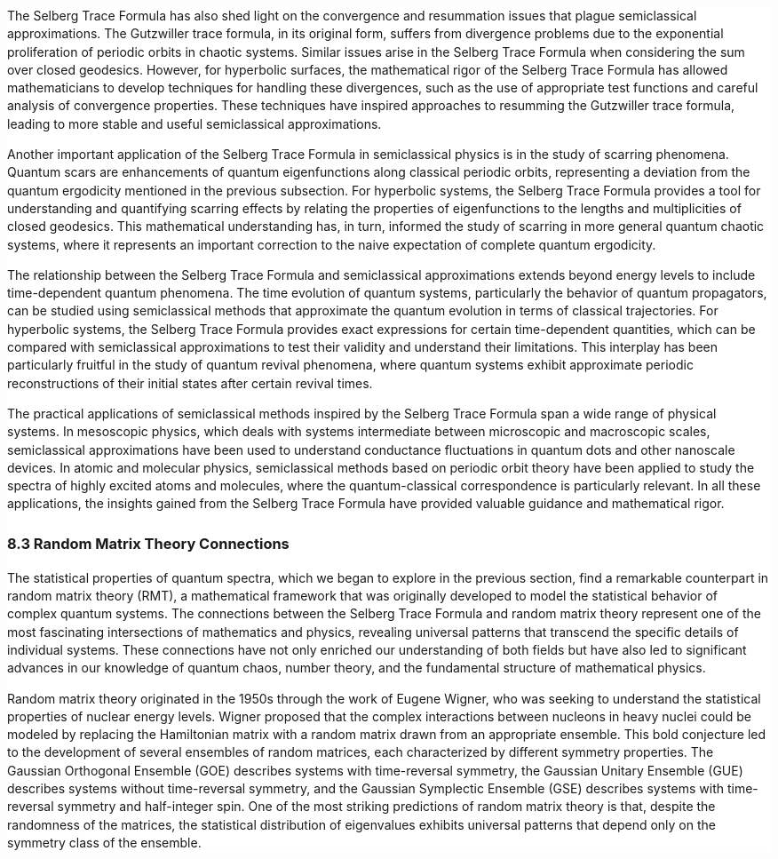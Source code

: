 The Selberg Trace Formula has also shed light on the convergence and resummation issues that plague semiclassical approximations. The Gutzwiller trace formula, in its original form, suffers from divergence problems due to the exponential proliferation of periodic orbits in chaotic systems. Similar issues arise in the Selberg Trace Formula when considering the sum over closed geodesics. However, for hyperbolic surfaces, the mathematical rigor of the Selberg Trace Formula has allowed mathematicians to develop techniques for handling these divergences, such as the use of appropriate test functions and careful analysis of convergence properties. These techniques have inspired approaches to resumming the Gutzwiller trace formula, leading to more stable and useful semiclassical approximations.

Another important application of the Selberg Trace Formula in semiclassical physics is in the study of scarring phenomena. Quantum scars are enhancements of quantum eigenfunctions along classical periodic orbits, representing a deviation from the quantum ergodicity mentioned in the previous subsection. For hyperbolic systems, the Selberg Trace Formula provides a tool for understanding and quantifying scarring effects by relating the properties of eigenfunctions to the lengths and multiplicities of closed geodesics. This mathematical understanding has, in turn, informed the study of scarring in more general quantum chaotic systems, where it represents an important correction to the naive expectation of complete quantum ergodicity.

The relationship between the Selberg Trace Formula and semiclassical approximations extends beyond energy levels to include time-dependent quantum phenomena. The time evolution of quantum systems, particularly the behavior of quantum propagators, can be studied using semiclassical methods that approximate the quantum evolution in terms of classical trajectories. For hyperbolic systems, the Selberg Trace Formula provides exact expressions for certain time-dependent quantities, which can be compared with semiclassical approximations to test their validity and understand their limitations. This interplay has been particularly fruitful in the study of quantum revival phenomena, where quantum systems exhibit approximate periodic reconstructions of their initial states after certain revival times.

The practical applications of semiclassical methods inspired by the Selberg Trace Formula span a wide range of physical systems. In mesoscopic physics, which deals with systems intermediate between microscopic and macroscopic scales, semiclassical approximations have been used to understand conductance fluctuations in quantum dots and other nanoscale devices. In atomic and molecular physics, semiclassical methods based on periodic orbit theory have been applied to study the spectra of highly excited atoms and molecules, where the quantum-classical correspondence is particularly relevant. In all these applications, the insights gained from the Selberg Trace Formula have provided valuable guidance and mathematical rigor.

### 8.3 Random Matrix Theory Connections

The statistical properties of quantum spectra, which we began to explore in the previous section, find a remarkable counterpart in random matrix theory (RMT), a mathematical framework that was originally developed to model the statistical behavior of complex quantum systems. The connections between the Selberg Trace Formula and random matrix theory represent one of the most fascinating intersections of mathematics and physics, revealing universal patterns that transcend the specific details of individual systems. These connections have not only enriched our understanding of both fields but have also led to significant advances in our knowledge of quantum chaos, number theory, and the fundamental structure of mathematical physics.

Random matrix theory originated in the 1950s through the work of Eugene Wigner, who was seeking to understand the statistical properties of nuclear energy levels. Wigner proposed that the complex interactions between nucleons in heavy nuclei could be modeled by replacing the Hamiltonian matrix with a random matrix drawn from an appropriate ensemble. This bold conjecture led to the development of several ensembles of random matrices, each characterized by different symmetry properties. The Gaussian Orthogonal Ensemble (GOE) describes systems with time-reversal symmetry, the Gaussian Unitary Ensemble (GUE) describes systems without time-reversal symmetry, and the Gaussian Symplectic Ensemble (GSE) describes systems with time-reversal symmetry and half-integer spin. One of the most striking predictions of random matrix theory is that, despite the randomness of the matrices, the statistical distribution of eigenvalues exhibits universal patterns that depend only on the symmetry class of the ensemble.
